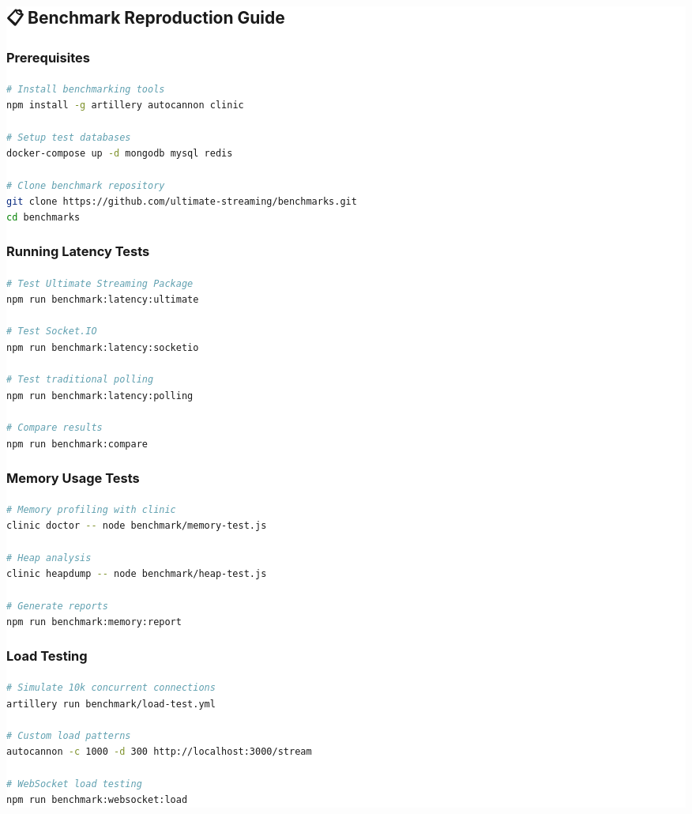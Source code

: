 ## 📋 Benchmark Reproduction Guide

### Prerequisites
```bash
# Install benchmarking tools
npm install -g artillery autocannon clinic

# Setup test databases
docker-compose up -d mongodb mysql redis

# Clone benchmark repository
git clone https://github.com/ultimate-streaming/benchmarks.git
cd benchmarks
```

### Running Latency Tests
```bash
# Test Ultimate Streaming Package
npm run benchmark:latency:ultimate

# Test Socket.IO
npm run benchmark:latency:socketio

# Test traditional polling
npm run benchmark:latency:polling

# Compare results
npm run benchmark:compare
```

### Memory Usage Tests
```bash
# Memory profiling with clinic
clinic doctor -- node benchmark/memory-test.js

# Heap analysis
clinic heapdump -- node benchmark/heap-test.js

# Generate reports
npm run benchmark:memory:report
```

### Load Testing
```bash
# Simulate 10k concurrent connections
artillery run benchmark/load-test.yml

# Custom load patterns
autocannon -c 1000 -d 300 http://localhost:3000/stream

# WebSocket load testing
npm run benchmark:websocket:load
```
